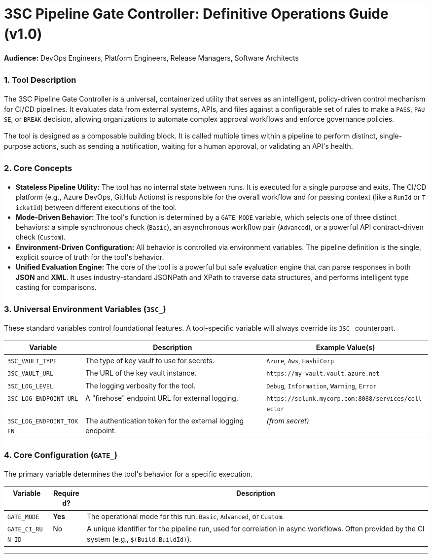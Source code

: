 ﻿# 3SC Pipeline Gate Controller: Definitive Operations Guide (v1.0)

**Audience:** DevOps Engineers, Platform Engineers, Release Managers, Software Architects

### 1. Tool Description
The 3SC Pipeline Gate Controller is a universal, containerized utility that serves as an intelligent, policy-driven control mechanism for CI/CD pipelines. It evaluates data from external systems, APIs, and files against a configurable set of rules to make a `PASS`, `PAUSE`, or `BREAK` decision, allowing organizations to automate complex approval workflows and enforce governance policies.

The tool is designed as a composable building block. It is called multiple times within a pipeline to perform distinct, single-purpose actions, such as sending a notification, waiting for a human approval, or validating an API's health.

### 2. Core Concepts
*   **Stateless Pipeline Utility:** The tool has no internal state between runs. It is executed for a single purpose and exits. The CI/CD platform (e.g., Azure DevOps, GitHub Actions) is responsible for the overall workflow and for passing context (like a `RunId` or `TicketId`) between different executions of the tool.
*   **Mode-Driven Behavior:** The tool's function is determined by a `GATE_MODE` variable, which selects one of three distinct behaviors: a simple synchronous check (`Basic`), an asynchronous workflow pair (`Advanced`), or a powerful API contract-driven check (`Custom`).
*   **Environment-Driven Configuration:** All behavior is controlled via environment variables. The pipeline definition is the single, explicit source of truth for the tool's behavior.
*   **Unified Evaluation Engine:** The core of the tool is a powerful but safe evaluation engine that can parse responses in both **JSON** and **XML**. It uses industry-standard JSONPath and XPath to traverse data structures, and performs intelligent type casting for comparisons.

### 3. Universal Environment Variables (`3SC_`)
These standard variables control foundational features. A tool-specific variable will always override its `3SC_` counterpart.

| Variable                 | Description                                                 | Example Value(s)                                 |
| ------------------------ | ----------------------------------------------------------- | ------------------------------------------------ |
| `3SC_VAULT_TYPE`         | The type of key vault to use for secrets.                   | `Azure`, `Aws`, `HashiCorp`                      |
| `3SC_VAULT_URL`          | The URL of the key vault instance.                          | `https://my-vault.vault.azure.net`               |
| `3SC_LOG_LEVEL`          | The logging verbosity for the tool.                         | `Debug`, `Information`, `Warning`, `Error`       |
| `3SC_LOG_ENDPOINT_URL`   | A "firehose" endpoint URL for external logging.             | `https://splunk.mycorp.com:8088/services/collector` |
| `3SC_LOG_ENDPOINT_TOKEN` | The authentication token for the external logging endpoint. | *(from secret)*                                  |

### 4. Core Configuration (`GATE_`)
The primary variable determines the tool's behavior for a specific execution.

| Variable        | Required? | Description                                                                |
| --------------- | --------- | -------------------------------------------------------------------------- |
| `GATE_MODE`     | **Yes**   | The operational mode for this run. `Basic`, `Advanced`, or `Custom`.       |
| `GATE_CI_RUN_ID`| No        | A unique identifier for the pipeline run, used for correlation in async workflows. Often provided by the CI system (e.g., `$(Build.BuildId)`). |

---